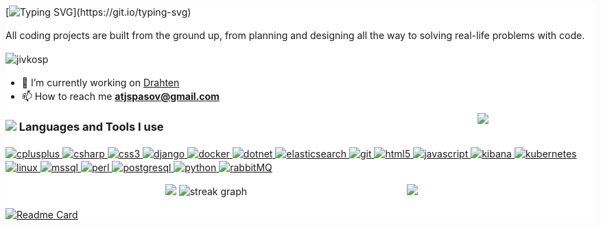 [![Typing SVG](https://readme-typing-svg.demolab.com?font=Fira+Code&size=22&pause=1000&color=0C35F7&background=1BD4FF00&width=500&height=80&lines=Hello%2C+My+name+is+Jivko+Spasov;)](https://git.io/typing-svg)
<p> All coding projects are built from the ground up, from planning and designing all the way to solving real-life problems with code. </p>
<p align="left"> <img src="https://komarev.com/ghpvc/?username=jivkosp&color=grey&label=Visitors" alt="jivkosp" /> </p>


- 🔭 I’m currently working on [Drahten](https://github.com/JivkoSp/Drahten)
- 📫 How to reach me **atjspasov@gmail.com**

 <img align="right" src="https://github-readme-stats.vercel.app/api/top-langs/?username=jivkosp&theme=transparent&hide_border=true&include_all_commits=true&count_private=true&layout=compact" width="20%">

<h3 align="left"> <img src = "https://media2.giphy.com/media/QssGEmpkyEOhBCb7e1/giphy.gif?cid=ecf05e47a0n3gi1bfqntqmob8g9aid1oyj2wr3ds3mg700bl&rid=giphy.gif" width = 17px> Languages and Tools I use</h3>
<p align="left"><a href="https://www.w3schools.com/cpp/" target="_blank" rel="noreferrer"> <img src="https://raw.githubusercontent.com/devicons/devicon/master/icons/cplusplus/cplusplus-original.svg" alt="cplusplus" width="30" height="30"/> </a> <a href="https://www.w3schools.com/cs/" target="_blank" rel="noreferrer"> <img src="https://raw.githubusercontent.com/devicons/devicon/master/icons/csharp/csharp-original.svg" alt="csharp" width="30" height="30"/> </a> <a href="https://www.w3schools.com/css/" target="_blank" rel="noreferrer"> <img src="https://raw.githubusercontent.com/devicons/devicon/master/icons/css3/css3-original-wordmark.svg" alt="css3" width="30" height="30"/> </a> <a href="https://www.djangoproject.com/" target="_blank" rel="noreferrer"> <img src="https://cdn.worldvectorlogo.com/logos/django.svg" alt="django" width="30" height="30"/> </a> <a href="https://www.docker.com/" target="_blank" rel="noreferrer"> <img src="https://raw.githubusercontent.com/devicons/devicon/master/icons/docker/docker-original-wordmark.svg" alt="docker" width="30" height="30"/> </a> <a href="https://dotnet.microsoft.com/" target="_blank" rel="noreferrer"> <img src="https://raw.githubusercontent.com/devicons/devicon/master/icons/dot-net/dot-net-original-wordmark.svg" alt="dotnet" width="30" height="30"/> </a> <a href="https://www.elastic.co" target="_blank" rel="noreferrer"> <img src="https://www.vectorlogo.zone/logos/elastic/elastic-icon.svg" alt="elasticsearch" width="30" height="30"/> </a> <a href="https://git-scm.com/" target="_blank" rel="noreferrer"> <img src="https://www.vectorlogo.zone/logos/git-scm/git-scm-icon.svg" alt="git" width="30" height="30"/> </a> <a href="https://www.w3.org/html/" target="_blank" rel="noreferrer"> <img src="https://raw.githubusercontent.com/devicons/devicon/master/icons/html5/html5-original-wordmark.svg" alt="html5" width="30" height="30"/> </a> <a href="https://developer.mozilla.org/en-US/docs/Web/JavaScript" target="_blank" rel="noreferrer"> <img src="https://raw.githubusercontent.com/devicons/devicon/master/icons/javascript/javascript-original.svg" alt="javascript" width="30" height="30"/> </a> <a href="https://www.elastic.co/kibana" target="_blank" rel="noreferrer"> <img src="https://www.vectorlogo.zone/logos/elasticco_kibana/elasticco_kibana-icon.svg" alt="kibana" width="30" height="30"/> </a> <a href="https://kubernetes.io" target="_blank" rel="noreferrer"> <img src="https://www.vectorlogo.zone/logos/kubernetes/kubernetes-icon.svg" alt="kubernetes" width="30" height="30"/> </a> <a href="https://www.linux.org/" target="_blank" rel="noreferrer"> <img src="https://raw.githubusercontent.com/devicons/devicon/master/icons/linux/linux-original.svg" alt="linux" width="30" height="30"/> </a> <a href="https://www.microsoft.com/en-us/sql-server" target="_blank" rel="noreferrer"> <img src="https://www.svgrepo.com/show/303229/microsoft-sql-server-logo.svg" alt="mssql" width="30" height="30"/> </a> <a href="https://www.perl.org/" target="_blank" rel="noreferrer"> <img src="https://api.iconify.design/logos-perl.svg" alt="perl" width="30" height="30"/> </a> <a href="https://www.postgresql.org" target="_blank" rel="noreferrer"> <img src="https://raw.githubusercontent.com/devicons/devicon/master/icons/postgresql/postgresql-original-wordmark.svg" alt="postgresql" width="30" height="30"/> </a> <a href="https://www.python.org" target="_blank" rel="noreferrer"> <img src="https://raw.githubusercontent.com/devicons/devicon/master/icons/python/python-original.svg" alt="python" width="30" height="30"/> </a> <a href="https://www.rabbitmq.com" target="_blank" rel="noreferrer"> <img src="https://www.vectorlogo.zone/logos/rabbitmq/rabbitmq-icon.svg" alt="rabbitMQ" width="30" height="30"/> </a> </p>

<div align="center">
 <img align="right" src="https://github-readme-stats.vercel.app/api/top-langs/?username=jivkosp&theme=transparent&hide_border=true&include_all_commits=true&count_private=true&layout=compact" width="32%">
</div>

<div align="center">
  <img src="https://github-readme-stats.vercel.app/api?username=jivkosp&theme=transparent&hide_border=true&include_all_commits=true&count_private=true" width="45%">
  <img src="https://streak-stats.demolab.com?user=jivkosp&locale=en&mode=daily&theme=transparent&hide_border=true&border_radius=5&order=3" width="45%" alt="streak graph" />
</div>

[![Readme Card](https://github-readme-stats.vercel.app/api/pin/?username=jivkosp&repo=Drahten&theme=transparent&hide_border=true)](https://github.com/JivkoSp/Drahten)
